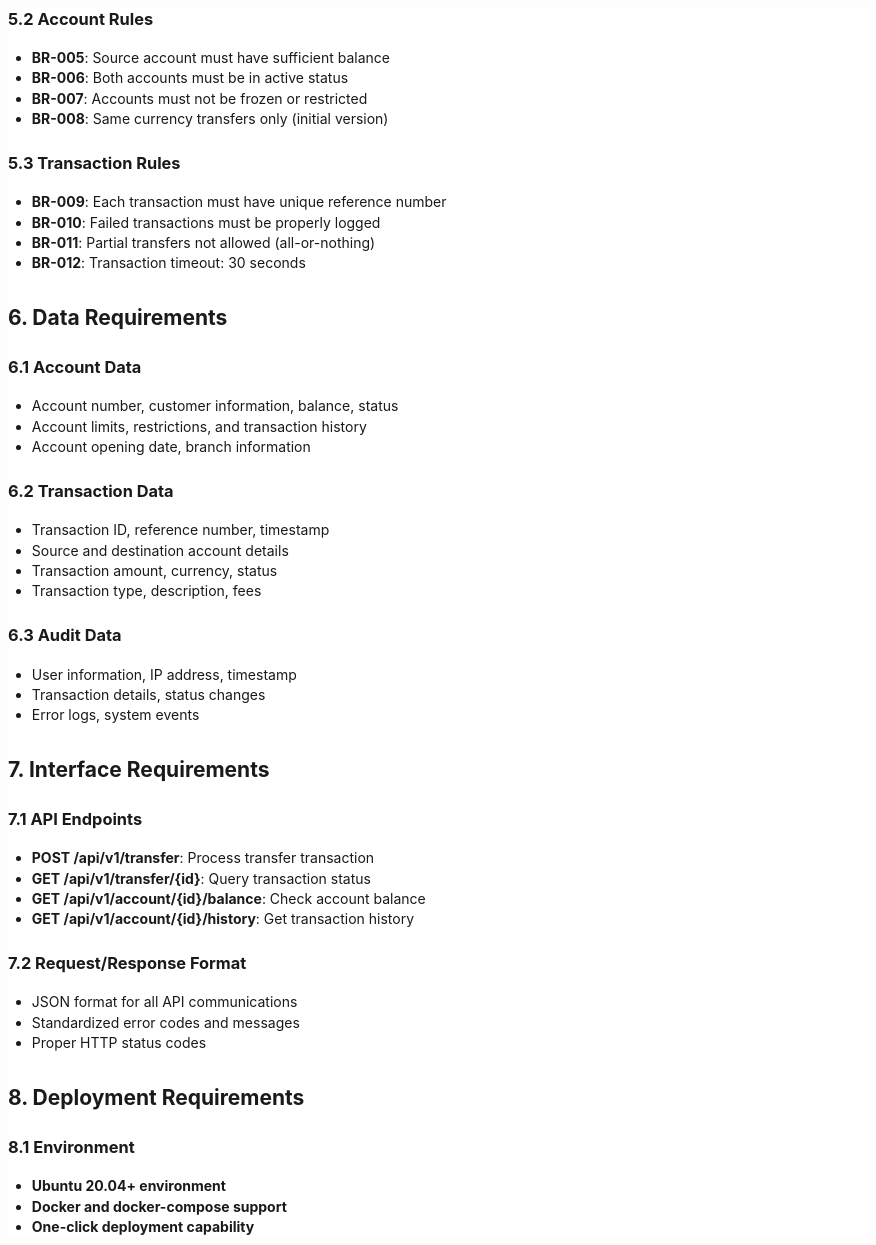 ### 5.2 Account Rules
- **BR-005**: Source account must have sufficient balance
- **BR-006**: Both accounts must be in active status
- **BR-007**: Accounts must not be frozen or restricted
- **BR-008**: Same currency transfers only (initial version)

### 5.3 Transaction Rules
- **BR-009**: Each transaction must have unique reference number
- **BR-010**: Failed transactions must be properly logged
- **BR-011**: Partial transfers not allowed (all-or-nothing)
- **BR-012**: Transaction timeout: 30 seconds

## 6. Data Requirements

### 6.1 Account Data
- Account number, customer information, balance, status
- Account limits, restrictions, and transaction history
- Account opening date, branch information

### 6.2 Transaction Data
- Transaction ID, reference number, timestamp
- Source and destination account details
- Transaction amount, currency, status
- Transaction type, description, fees

### 6.3 Audit Data
- User information, IP address, timestamp
- Transaction details, status changes
- Error logs, system events

## 7. Interface Requirements

### 7.1 API Endpoints
- **POST /api/v1/transfer**: Process transfer transaction
- **GET /api/v1/transfer/{id}**: Query transaction status
- **GET /api/v1/account/{id}/balance**: Check account balance
- **GET /api/v1/account/{id}/history**: Get transaction history

### 7.2 Request/Response Format
- JSON format for all API communications
- Standardized error codes and messages
- Proper HTTP status codes

## 8. Deployment Requirements

### 8.1 Environment
- **Ubuntu 20.04+ environment**
- **Docker and docker-compose support**
- **One-click deployment capability**
